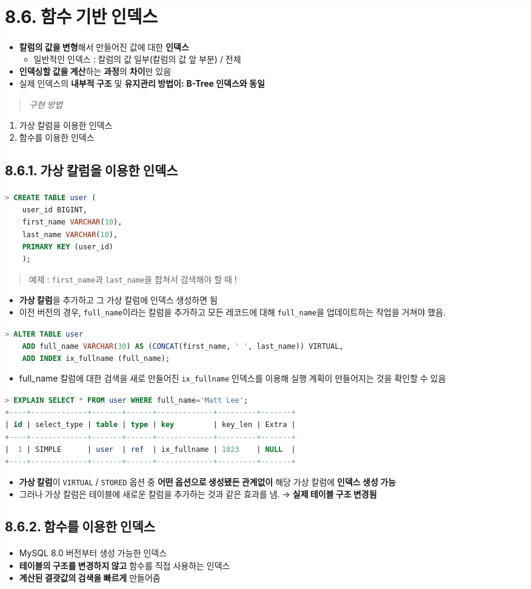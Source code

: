 # 8.6. 함수 기반 인덱스

- **칼럼의 값을 변형**해서 만들어진 값에 대한 **인덱스**
    - 일반적인 인덱스 : 칼럼의 값 일부(칼럼의 값 앞 부분) / 전체
- **인덱싱할 값을 계산**하는 **과정**의 **차이**만 있음
- 실제 인덱스의 **내부적 구조** 및 **유지관리 방법이:** **B-Tree 인덱스와 동일**

> *구현 방법*
> 
1. 가상 칼럼을 이용한 인덱스
2. 함수를 이용한 인덱스

## 8.6.1. 가상 칼럼을 이용한 인덱스

```sql
> CREATE TABLE user (
	user_id BIGINT,
	first_name VARCHAR(10),
	last_name VARCHAR(10),
	PRIMARY KEY (user_id)
	);
```

> 예제 : `first_name`과 `last_name`을 합쳐서 검색해야 할 때 !
> 
- **가상 칼럼**을 추가하고 그 가상 칼럼에 인덱스 생성하면 됨
- 이전 버전의 경우, `full_name`이라는 칼럼을 추가하고 모든 레코드에 대해 `full_name`을 업데이트하는 작업을 거쳐야 했음.

```sql
> ALTER TABLE user
	ADD full_name VARCHAR(30) AS (CONCAT(first_name, ' ', last_name)) VIRTUAL,
	ADD INDEX ix_fullname (full_name);
```

- full_name 칼럼에 대한 검색을 새로 만들어진 `ix_fullname` 인덱스를 이용해 실행 계획이 만들어지는 것을 확인할 수 있음

```sql
> EXPLAIN SELECT * FROM user WHERE full_name='Matt Lee';
+----+-------------+-------+------+-------------+---------+-------+
| id | select_type | table | type | key         | key_len | Extra |
+----+-------------+-------+------+-------------+---------+-------+
|  1 | SIMPLE      | user  | ref  | ix_fullname | 1023    | NULL  |
+----+-------------+-------+------+-------------+---------+-------+
```

- **가상 칼럼**이 `VIRTUAL` / `STORED` 옵션 중 **어떤 옵션으로 생성됐든 관계없이** 해당 가상 칼럼에 **인덱스 생성 가능**
- 그러나 가상 칼럼은 테이블에 새로운 칼럼을 추가하는 것과 같은 효과를 냄. 
→ **실제 테이블 구조 변경됨**

## 8.6.2. 함수를 이용한 인덱스

- MySQL 8.0 버전부터 생성 가능한 인덱스
- **테이블의 구조를 변경하지 않고** 함수를 직접 사용하는 인덱스
- **계산된 결괏값의 검색을 빠르게** 만들어줌
